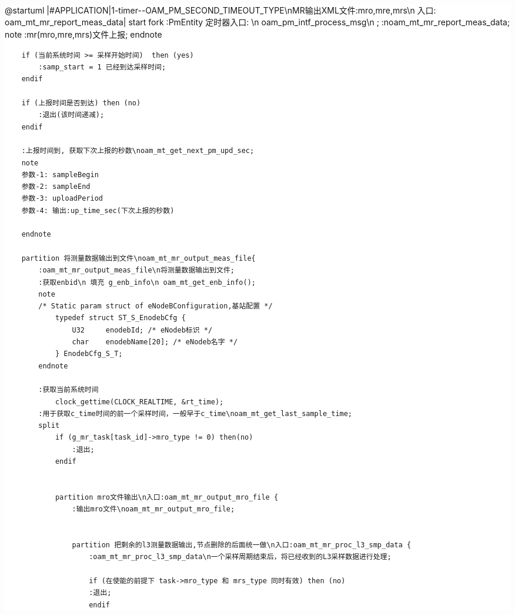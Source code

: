 @startuml
|#APPLICATION|1-timer--OAM_PM_SECOND_TIMEOUT_TYPE\nMR输出XML文件:mro,mre,mrs\n 入口: oam_mt_mr_report_meas_data|
start
    fork
        :PmEntity 定时器入口: \n oam_pm_intf_process_msg\n ;
        :noam_mt_mr_report_meas_data;
        note
            :mr(mro,mre,mrs)文件上报;
        endnote

        if (当前系统时间 >= 采样开始时间)  then (yes)
            :samp_start = 1 已经到达采样时间;
        endif

        if (上报时间是否到达) then (no)
            :退出(该时间递减);
        endif

        :上报时间到, 获取下次上报的秒数\noam_mt_get_next_pm_upd_sec;
        note
        参数-1: sampleBegin
        参数-2: sampleEnd
        参数-3: uploadPeriod
        参数-4: 输出:up_time_sec(下次上报的秒数)

        endnote

        partition 将测量数据输出到文件\noam_mt_mr_output_meas_file{
            :oam_mt_mr_output_meas_file\n将测量数据输出到文件;
            :获取enbid\n 填充 g_enb_info\n oam_mt_get_enb_info();
            note
            /* Static param struct of eNodeBConfiguration,基站配置 */
                typedef struct ST_S_EnodebCfg {
                    U32     enodebId; /* eNodeb标识 */
                    char    enodebName[20]; /* eNodeb名字 */
                } EnodebCfg_S_T;
            endnote

            :获取当前系统时间
                clock_gettime(CLOCK_REALTIME, &rt_time);
            :用于获取c_time时间的前一个采样时间，一般早于c_time\noam_mt_get_last_sample_time;
            split
                if (g_mr_task[task_id]->mro_type != 0) then(no)
                    :退出;
                endif


                partition mro文件输出\n入口:oam_mt_mr_output_mro_file {
                    :输出mro文件\noam_mt_mr_output_mro_file;


                    partition 把剩余的l3测量数据输出,节点删除的后面统一做\n入口:oam_mt_mr_proc_l3_smp_data {
                        :oam_mt_mr_proc_l3_smp_data\n一个采样周期结束后，将已经收到的L3采样数据进行处理;

                        if (在使能的前提下 task->mro_type 和 mrs_type 同时有效) then (no)
                        :退出;
                        endif
